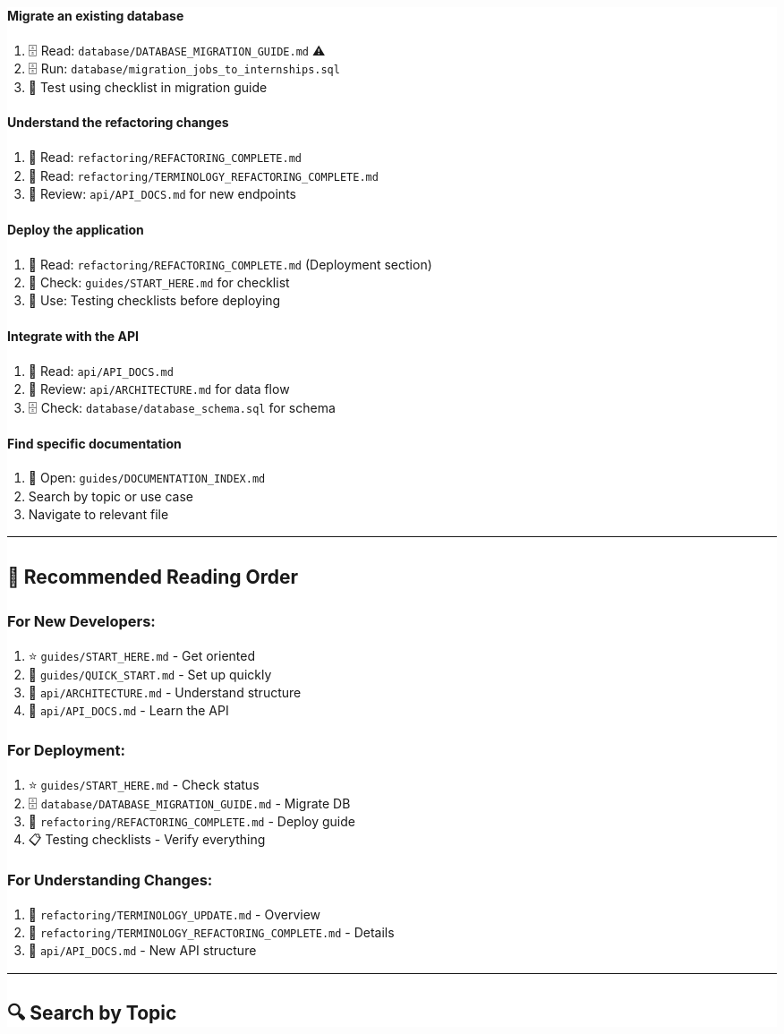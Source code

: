 #### **Migrate an existing database**
1. 🗄️ Read: `database/DATABASE_MIGRATION_GUIDE.md` ⚠️
2. 🗄️ Run: `database/migration_jobs_to_internships.sql`
3. 🧪 Test using checklist in migration guide

#### **Understand the refactoring changes**
1. 🔧 Read: `refactoring/REFACTORING_COMPLETE.md`
2. 🔧 Read: `refactoring/TERMINOLOGY_REFACTORING_COMPLETE.md`
3. 📡 Review: `api/API_DOCS.md` for new endpoints

#### **Deploy the application**
1. 🔧 Read: `refactoring/REFACTORING_COMPLETE.md` (Deployment section)
2. 📖 Check: `guides/START_HERE.md` for checklist
3. 🧪 Use: Testing checklists before deploying

#### **Integrate with the API**
1. 📡 Read: `api/API_DOCS.md`
2. 📡 Review: `api/ARCHITECTURE.md` for data flow
3. 🗄️ Check: `database/database_schema.sql` for schema

#### **Find specific documentation**
1. 📖 Open: `guides/DOCUMENTATION_INDEX.md`
2. Search by topic or use case
3. Navigate to relevant file

---

## 🎯 Recommended Reading Order

### For New Developers:
1. ⭐ `guides/START_HERE.md` - Get oriented
2. 📖 `guides/QUICK_START.md` - Set up quickly
3. 📡 `api/ARCHITECTURE.md` - Understand structure
4. 📡 `api/API_DOCS.md` - Learn the API

### For Deployment:
1. ⭐ `guides/START_HERE.md` - Check status
2. 🗄️ `database/DATABASE_MIGRATION_GUIDE.md` - Migrate DB
3. 🔧 `refactoring/REFACTORING_COMPLETE.md` - Deploy guide
4. 📋 Testing checklists - Verify everything

### For Understanding Changes:
1. 🔧 `refactoring/TERMINOLOGY_UPDATE.md` - Overview
2. 🔧 `refactoring/TERMINOLOGY_REFACTORING_COMPLETE.md` - Details
3. 📡 `api/API_DOCS.md` - New API structure

---

## 🔍 Search by Topic
